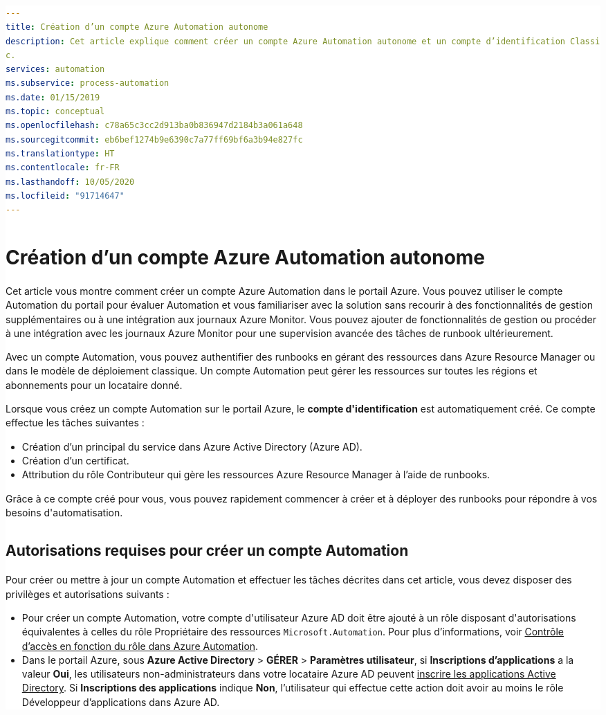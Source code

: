```yaml
---
title: Création d’un compte Azure Automation autonome
description: Cet article explique comment créer un compte Azure Automation autonome et un compte d’identification Classic.
services: automation
ms.subservice: process-automation
ms.date: 01/15/2019
ms.topic: conceptual
ms.openlocfilehash: c78a65c3cc2d913ba0b836947d2184b3a061a648
ms.sourcegitcommit: eb6bef1274b9e6390c7a77ff69bf6a3b94e827fc
ms.translationtype: HT
ms.contentlocale: fr-FR
ms.lasthandoff: 10/05/2020
ms.locfileid: "91714647"
---
```

# <a name="create-a-standalone-azure-automation-account"></a>Création d’un compte Azure Automation autonome

Cet article vous montre comment créer un compte Azure Automation dans le portail Azure. Vous pouvez utiliser le compte Automation du portail pour évaluer Automation et vous familiariser avec la solution sans recourir à des fonctionnalités de gestion supplémentaires ou à une intégration aux journaux Azure Monitor. Vous pouvez ajouter de fonctionnalités de gestion ou procéder à une intégration avec les journaux Azure Monitor pour une supervision avancée des tâches de runbook ultérieurement.

Avec un compte Automation, vous pouvez authentifier des runbooks en gérant des ressources dans Azure Resource Manager ou dans le modèle de déploiement classique. Un compte Automation peut gérer les ressources sur toutes les régions et abonnements pour un locataire donné.

Lorsque vous créez un compte Automation sur le portail Azure, le **compte d'identification** est automatiquement créé. Ce compte effectue les tâches suivantes :

* Création d’un principal du service dans Azure Active Directory (Azure AD).
* Création d’un certificat.
* Attribution du rôle Contributeur qui gère les ressources Azure Resource Manager à l’aide de runbooks.

Grâce à ce compte créé pour vous, vous pouvez rapidement commencer à créer et à déployer des runbooks pour répondre à vos besoins d'automatisation.

## <a name="permissions-required-to-create-an-automation-account"></a>Autorisations requises pour créer un compte Automation

Pour créer ou mettre à jour un compte Automation et effectuer les tâches décrites dans cet article, vous devez disposer des privilèges et autorisations suivants :

* Pour créer un compte Automation, votre compte d'utilisateur Azure AD doit être ajouté à un rôle disposant d'autorisations équivalentes à celles du rôle Propriétaire des ressources `Microsoft.Automation`. Pour plus d’informations, voir [Contrôle d’accès en fonction du rôle dans Azure Automation](automation-role-based-access-control.md).
* Dans le portail Azure, sous **Azure Active Directory** > **GÉRER** > **Paramètres utilisateur**, si **Inscriptions d’applications** a la valeur **Oui**, les utilisateurs non-administrateurs dans votre locataire Azure AD peuvent [inscrire les applications Active Directory](../active-directory/develop/howto-create-service-principal-portal.md#check-azure-subscription-permissions). Si **Inscriptions des applications** indique **Non**, l’utilisateur qui effectue cette action doit avoir au moins le rôle Développeur d’applications dans Azure AD.
